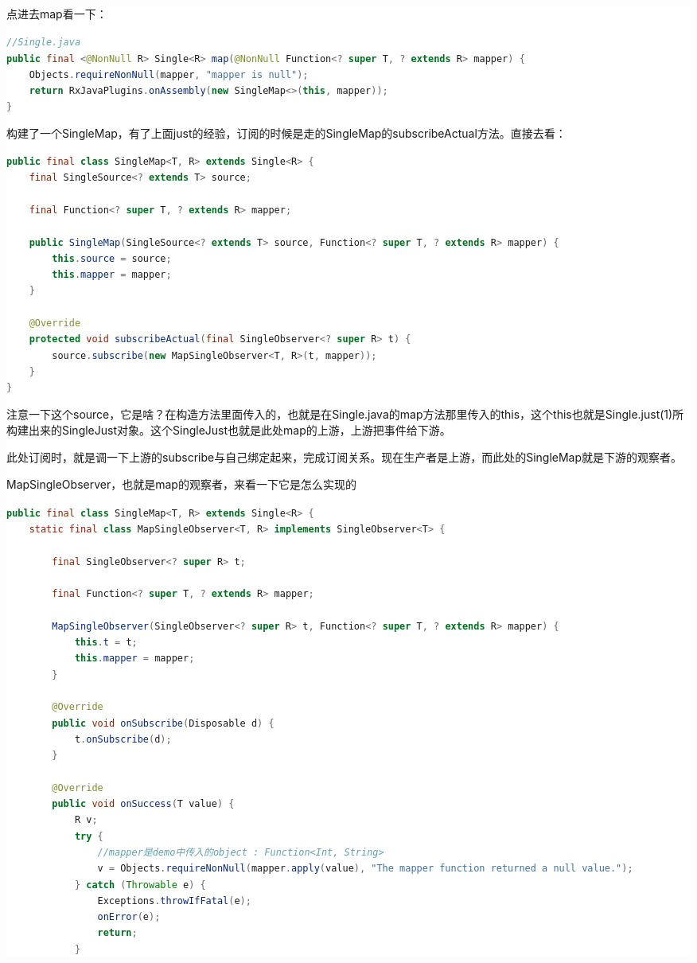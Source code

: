 点进去map看一下：

```java
//Single.java
public final <@NonNull R> Single<R> map(@NonNull Function<? super T, ? extends R> mapper) {
    Objects.requireNonNull(mapper, "mapper is null");
    return RxJavaPlugins.onAssembly(new SingleMap<>(this, mapper));
}
```

构建了一个SingleMap，有了上面just的经验，订阅的时候是走的SingleMap的subscribeActual方法。直接去看：

```java
public final class SingleMap<T, R> extends Single<R> {
    final SingleSource<? extends T> source;

    final Function<? super T, ? extends R> mapper;

    public SingleMap(SingleSource<? extends T> source, Function<? super T, ? extends R> mapper) {
        this.source = source;
        this.mapper = mapper;
    }

    @Override
    protected void subscribeActual(final SingleObserver<? super R> t) {
        source.subscribe(new MapSingleObserver<T, R>(t, mapper));
    }
}
```

注意一下这个source，它是啥？在构造方法里面传入的，也就是在Single.java的map方法那里传入的this，这个this也就是Single.just(1)所构建出来的SingleJust对象。这个SingleJust也就是此处map的上游，上游把事件给下游。

此处订阅时，就是调一下上游的subscribe与自己绑定起来，完成订阅关系。现在生产者是上游，而此处的SingleMap就是下游的观察者。

MapSingleObserver，也就是map的观察者，来看一下它是怎么实现的

```java
public final class SingleMap<T, R> extends Single<R> {
    static final class MapSingleObserver<T, R> implements SingleObserver<T> {

        final SingleObserver<? super R> t;

        final Function<? super T, ? extends R> mapper;

        MapSingleObserver(SingleObserver<? super R> t, Function<? super T, ? extends R> mapper) {
            this.t = t;
            this.mapper = mapper;
        }

        @Override
        public void onSubscribe(Disposable d) {
            t.onSubscribe(d);
        }

        @Override
        public void onSuccess(T value) {
            R v;
            try {
                //mapper是demo中传入的object : Function<Int, String>
                v = Objects.requireNonNull(mapper.apply(value), "The mapper function returned a null value.");
            } catch (Throwable e) {
                Exceptions.throwIfFatal(e);
                onError(e);
                return;
            }

```